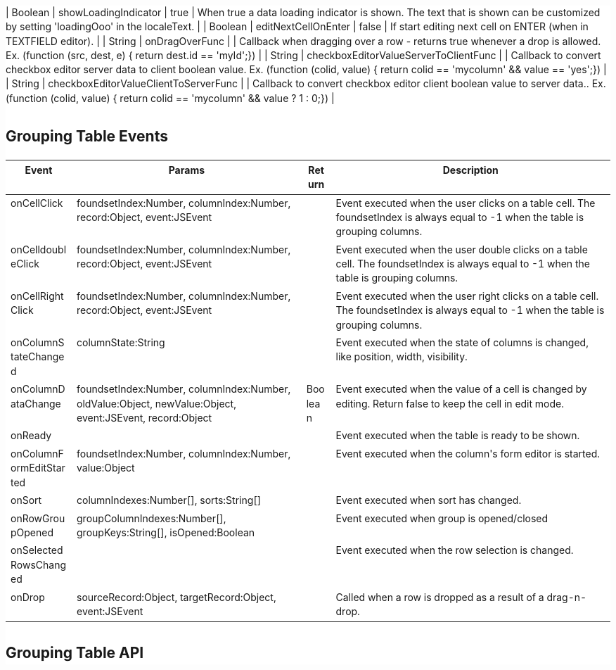 | Boolean             | showLoadingIndicator                  |                true               | When true a data loading indicator is shown. The text that is shown can be customized by setting 'loadingOoo' in the localeText.                                                                                                                                                                                                                            |
| Boolean             | editNextCellOnEnter                   |               false               | If start editing next cell on ENTER (when in TEXTFIELD editor).                                                                                                                                                                                                                                                                                             |
| String              | onDragOverFunc                        |                                   | Callback when dragging over a row - returns true whenever a drop is allowed. Ex. (function (src, dest, e) { return dest.id == 'myId';})                                                                                                                                                                                                                     |
| String              | checkboxEditorValueServerToClientFunc |                                   | Callback to convert checkbox editor server data to client boolean value. Ex. (function (colid, value) { return colid == 'mycolumn' && value == 'yes';})                                                                                                                                                                                                     |
| String              | checkboxEditorValueClientToServerFunc |                                   | Callback to convert checkbox editor client boolean value to server data.. Ex. (function (colid, value) { return colid == 'mycolumn' && value ? 1 : 0;})                                                                                                                                                                                                     |

## Grouping Table Events

| Event                   | Params                                                                                                   | Return  | Description                                                                                                                             |
| ----------------------- | -------------------------------------------------------------------------------------------------------- | ------- | --------------------------------------------------------------------------------------------------------------------------------------- |
| onCellClick             | foundsetIndex:Number, columnIndex:Number, record:Object, event:JSEvent                                   |         | Event executed when the user clicks on a table cell. The foundsetIndex is always equal to -1 when the table is grouping columns.        |
| onCelldoubleClick       | foundsetIndex:Number, columnIndex:Number, record:Object, event:JSEvent                                   |         | Event executed when the user double clicks on a table cell. The foundsetIndex is always equal to -1 when the table is grouping columns. |
| onCellRightClick        | foundsetIndex:Number, columnIndex:Number, record:Object, event:JSEvent                                   |         | Event executed when the user right clicks on a table cell. The foundsetIndex is always equal to -1 when the table is grouping columns.  |
| onColumnStateChanged    | columnState:String                                                                                       |         | Event executed when the state of columns is changed, like position, width, visibility.                                                  |
| onColumnDataChange      | foundsetIndex:Number, columnIndex:Number, oldValue:Object, newValue:Object, event:JSEvent, record:Object | Boolean | Event executed when the value of a cell is changed by editing. Return false to keep the cell in edit mode.                              |
| onReady                 |                                                                                                          |         | Event executed when the table is ready to be shown.                                                                                     |
| onColumnFormEditStarted | foundsetIndex:Number, columnIndex:Number, value:Object                                                   |         | Event executed when the column's form editor is started.                                                                                |
| onSort                  | columnIndexes:Number\[], sorts:String\[]                                                                 |         | Event executed when sort has changed.                                                                                                   |
| onRowGroupOpened        | groupColumnIndexes:Number\[], groupKeys:String\[], isOpened:Boolean                                      |         | Event executed when group is opened/closed                                                                                              |
| onSelectedRowsChanged   |                                                                                                          |         | Event executed when the row selection is changed.                                                                                       |
| onDrop                  | sourceRecord:Object, targetRecord:Object, event:JSEvent                                                  |         | Called when a row is dropped as a result of a drag-n-drop.                                                                              |

## Grouping Table API
